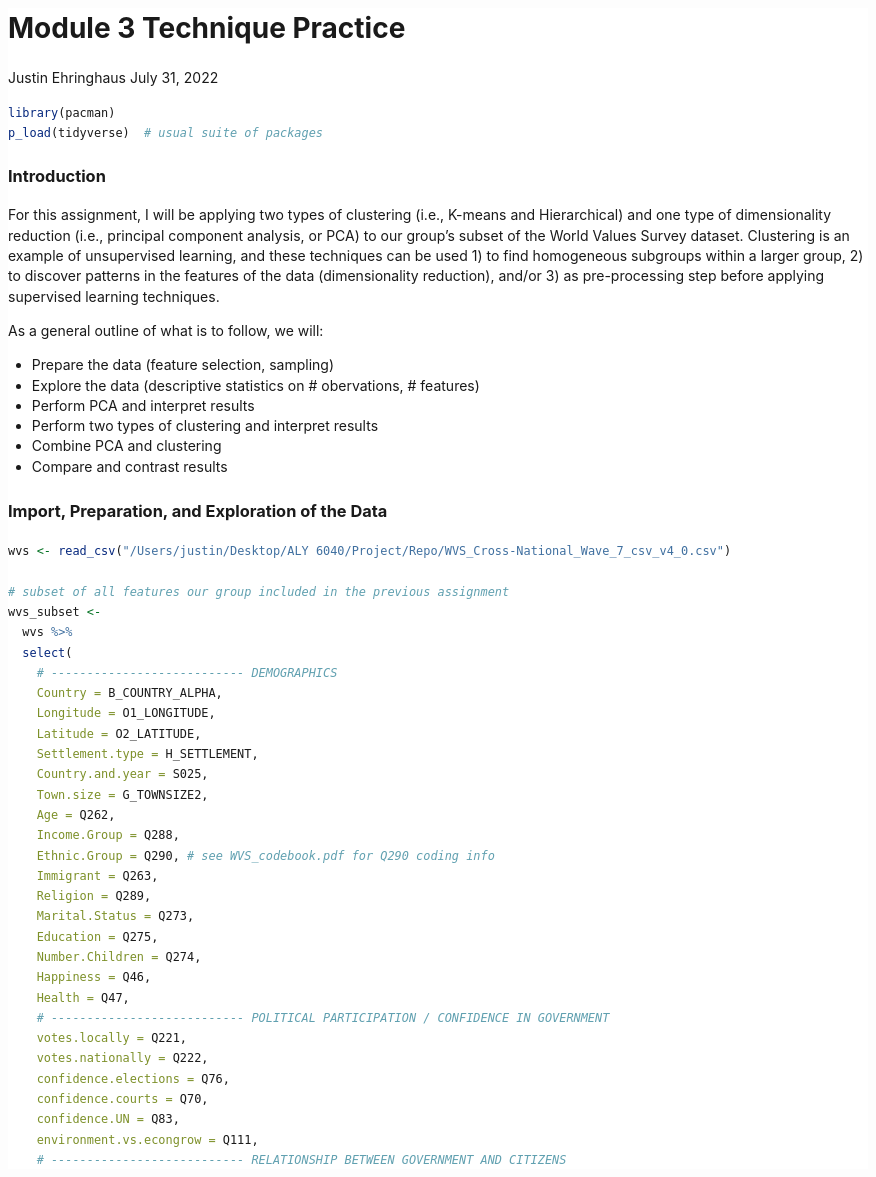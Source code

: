 Module 3 Technique Practice
================
Justin Ehringhaus
July 31, 2022

``` r
library(pacman)
p_load(tidyverse)  # usual suite of packages
```

### Introduction

For this assignment, I will be applying two types of clustering (i.e.,
K-means and Hierarchical) and one type of dimensionality reduction
(i.e., principal component analysis, or PCA) to our group’s subset of
the World Values Survey dataset. Clustering is an example of
unsupervised learning, and these techniques can be used 1) to find
homogeneous subgroups within a larger group, 2) to discover patterns in
the features of the data (dimensionality reduction), and/or 3) as
pre-processing step before applying supervised learning techniques.

As a general outline of what is to follow, we will:  
- Prepare the data (feature selection, sampling)  
- Explore the data (descriptive statistics on \# obervations, \#
features)  
- Perform PCA and interpret results  
- Perform two types of clustering and interpret results  
- Combine PCA and clustering  
- Compare and contrast results

### Import, Preparation, and Exploration of the Data

``` r
wvs <- read_csv("/Users/justin/Desktop/ALY 6040/Project/Repo/WVS_Cross-National_Wave_7_csv_v4_0.csv")

# subset of all features our group included in the previous assignment
wvs_subset <- 
  wvs %>% 
  select(
    # --------------------------- DEMOGRAPHICS
    Country = B_COUNTRY_ALPHA,
    Longitude = O1_LONGITUDE,
    Latitude = O2_LATITUDE,
    Settlement.type = H_SETTLEMENT,
    Country.and.year = S025,
    Town.size = G_TOWNSIZE2,
    Age = Q262,
    Income.Group = Q288,
    Ethnic.Group = Q290, # see WVS_codebook.pdf for Q290 coding info
    Immigrant = Q263,
    Religion = Q289,
    Marital.Status = Q273,
    Education = Q275,
    Number.Children = Q274,
    Happiness = Q46,
    Health = Q47,
    # --------------------------- POLITICAL PARTICIPATION / CONFIDENCE IN GOVERNMENT
    votes.locally = Q221,
    votes.nationally = Q222,
    confidence.elections = Q76,
    confidence.courts = Q70,
    confidence.UN = Q83,
    environment.vs.econgrow = Q111,
    # --------------------------- RELATIONSHIP BETWEEN GOVERNMENT AND CITIZENS
```